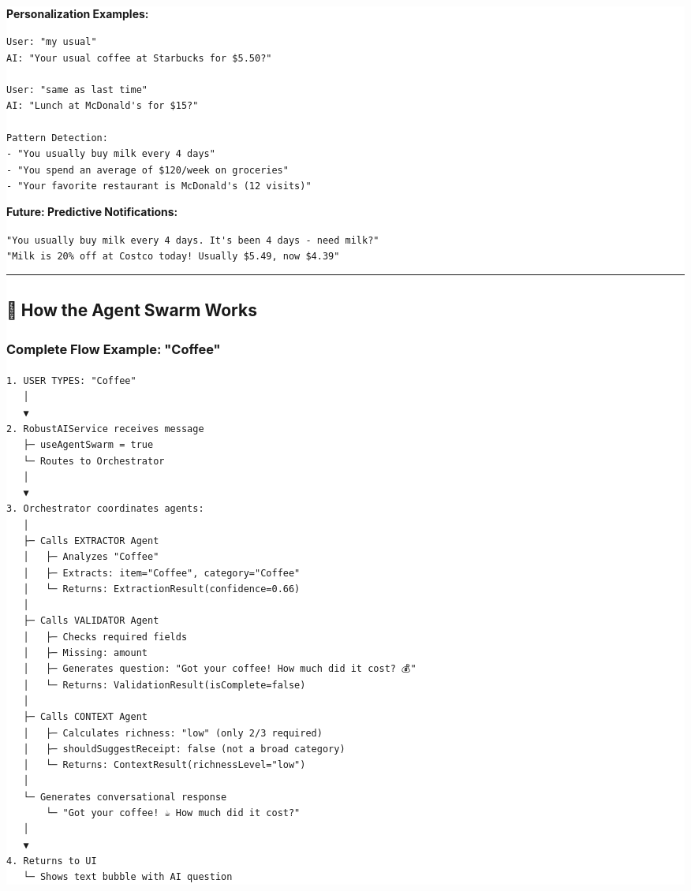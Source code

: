 **Personalization Examples:**
```
User: "my usual"
AI: "Your usual coffee at Starbucks for $5.50?"

User: "same as last time"
AI: "Lunch at McDonald's for $15?"

Pattern Detection:
- "You usually buy milk every 4 days"
- "You spend an average of $120/week on groceries"
- "Your favorite restaurant is McDonald's (12 visits)"
```

**Future: Predictive Notifications:**
```
"You usually buy milk every 4 days. It's been 4 days - need milk?"
"Milk is 20% off at Costco today! Usually $5.49, now $4.39"
```

---

## 🔄 How the Agent Swarm Works

### Complete Flow Example: "Coffee"

```
1. USER TYPES: "Coffee"
   │
   ▼
2. RobustAIService receives message
   ├─ useAgentSwarm = true
   └─ Routes to Orchestrator
   │
   ▼
3. Orchestrator coordinates agents:
   │
   ├─ Calls EXTRACTOR Agent
   │   ├─ Analyzes "Coffee"
   │   ├─ Extracts: item="Coffee", category="Coffee"
   │   └─ Returns: ExtractionResult(confidence=0.66)
   │
   ├─ Calls VALIDATOR Agent
   │   ├─ Checks required fields
   │   ├─ Missing: amount
   │   ├─ Generates question: "Got your coffee! How much did it cost? 💰"
   │   └─ Returns: ValidationResult(isComplete=false)
   │
   ├─ Calls CONTEXT Agent
   │   ├─ Calculates richness: "low" (only 2/3 required)
   │   ├─ shouldSuggestReceipt: false (not a broad category)
   │   └─ Returns: ContextResult(richnessLevel="low")
   │
   └─ Generates conversational response
       └─ "Got your coffee! ☕ How much did it cost?"
   │
   ▼
4. Returns to UI
   └─ Shows text bubble with AI question
```
